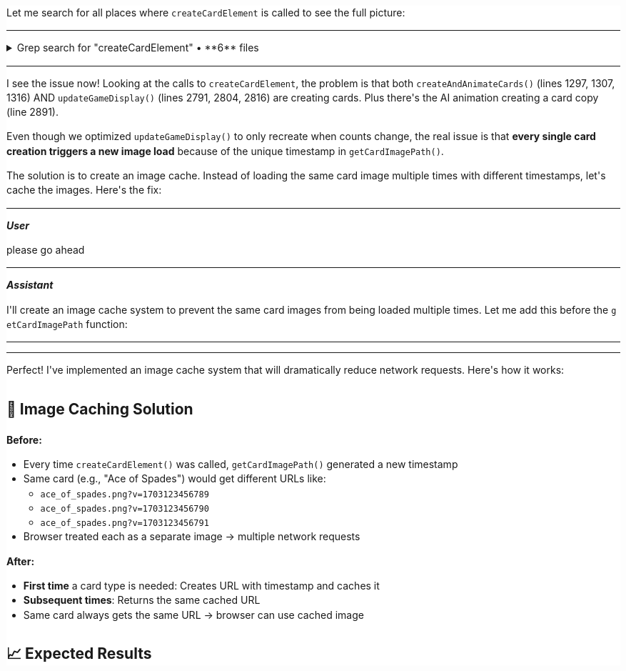 Let me search for all places where `createCardElement` is called to see the full picture:

---

<details><summary>Grep search for "createCardElement" • **6** files</summary></details>

---

I see the issue now! Looking at the calls to `createCardElement`, the problem is that both `createAndAnimateCards()` (lines 1297, 1307, 1316) AND `updateGameDisplay()` (lines 2791, 2804, 2816) are creating cards. Plus there's the AI animation creating a card copy (line 2891).

Even though we optimized `updateGameDisplay()` to only recreate when counts change, the real issue is that **every single card creation triggers a new image load** because of the unique timestamp in `getCardImagePath()`.

The solution is to create an image cache. Instead of loading the same card image multiple times with different timestamps, let's cache the images. Here's the fix:

---

_**User**_

please go ahead

---

_**Assistant**_

I'll create an image cache system to prevent the same card images from being loaded multiple times. Let me add this before the `getCardImagePath` function:

---



---

Perfect! I've implemented an image cache system that will dramatically reduce network requests. Here's how it works:

## 🚀 **Image Caching Solution**

**Before:**
- Every time `createCardElement()` was called, `getCardImagePath()` generated a new timestamp
- Same card (e.g., "Ace of Spades") would get different URLs like:
  - `ace_of_spades.png?v=1703123456789`
  - `ace_of_spades.png?v=1703123456790` 
  - `ace_of_spades.png?v=1703123456791`
- Browser treated each as a separate image → multiple network requests

**After:**
- **First time** a card type is needed: Creates URL with timestamp and caches it
- **Subsequent times**: Returns the same cached URL
- Same card always gets the same URL → browser can use cached image

## 📈 **Expected Results**
